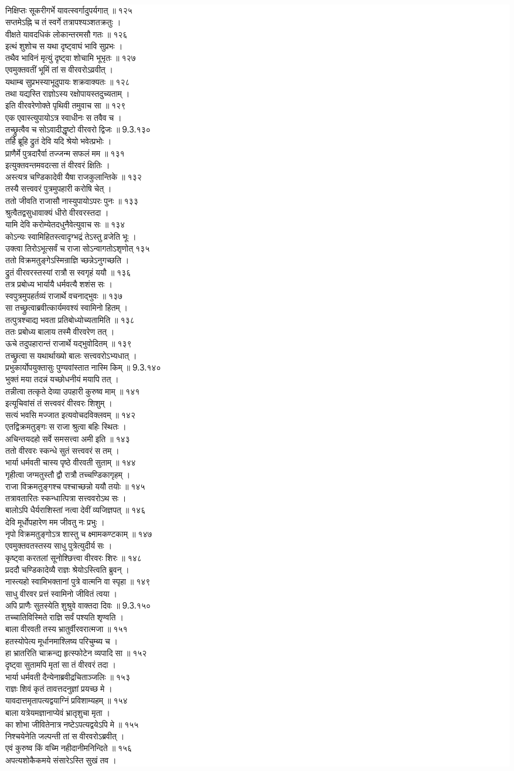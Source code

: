 निक्षिप्तः सूकरीगर्भे यावत्स्वर्गादुपर्यगात् ॥ १२५  
सप्तमेऽह्नि च तं स्वर्गे तत्रापश्यञ्शतक्रतुः ।  
वीक्षते यावदधिकं लोकान्तरमसौ गतः ॥ १२६  
इत्थं शुशोच स यथा दृष्ट्वाघं भावि सुप्रभः ।  
तथैव भाविनं मृत्युं दृष्ट्वा शोचामि भूभृतः ॥ १२७  
एवमुक्तवतीं भूमिं तां स वीरवरोऽव्रवीत् ।  
यथाम्ब सुप्रभस्याभूदुपायः शक्रवाक्यतः ॥ १२८  
तथा यद्यस्ति राज्ञोऽस्य रक्षोपायस्तदुच्यताम् ।  
इति वीरवरेणोक्ते पृथिवी तमुवाच सा ॥ १२९  
एक एवास्त्युपायोऽत्र स्वाधीनः स तवैव च ।  
तच्छ्रुत्वैव च सोऽवादीद्धृष्टो वीरवरो द्विजः ॥ 9.3.१३०  
तर्हि ब्रूहि द्रुतं देवि यदि श्रेयो भवेत्प्रभोः ।  
प्राणैर्मे पुत्रदारैर्वा तज्जन्म सफलं मम ॥ १३१  
इत्युक्तवन्तमवदत्सा तं वीरवरं क्षितिः ।  
अस्त्यत्र चण्डिकादेवी यैषा राजकुलान्तिके ॥ १३२  
तस्यै सत्त्ववरं पुत्रमुपहारी करोषि चेत् ।  
ततो जीवति राजासौ नास्युपायोऽपरः पुनः ॥ १३३  
श्रुत्वैतद्वसुधावाक्यं धीरो वीरवरस्तदा ।  
यामि देवि करोम्येतदधुनैवेत्युवाच सः ॥ १३४  
कोऽन्यः स्वामिहितस्त्वादृग्भद्रं तेऽस्तु व्रजेति भूः ।  
उक्त्वा तिरोऽभूत्सर्वं च राजा सोऽन्वागतोऽशृणोत् १३५  
ततो विक्रमतुङ्गेऽस्मिन्राज्ञि च्छन्नेऽनुगच्छति ।  
द्रुतं वीरवरस्तस्यां रात्रौ स स्वगृहं ययौ ॥ १३६  
तत्र प्रबोध्य भार्यायै धर्मवत्यै शशंस सः ।  
स्वपुत्रमुपहर्तव्यं राजार्थे वचनाद्भुवः ॥ १३७  
सा तच्छ्रुत्वाब्रवीत्कार्यमवश्यं स्वामिनो हितम् ।  
तत्पुत्रश्चाद्य भवता प्रतिबोध्योच्यतामिति ॥ १३८  
ततः प्रबोध्य बालाय तस्मै वीरवरेण तत् ।  
ऊचे तदुपहारान्तं राजार्थे यद्भुवोदितम् ॥ १३९  
तच्छ्रुत्वा स यथार्थाख्यो बालः सत्त्ववरोऽभ्यधात् ।  
प्रभुकार्योपयुक्तासुः पुण्यवांस्तात नास्मि किम् ॥ 9.3.१४०  
भुक्तं मया तदन्नं यच्छोधनीयं मयापि तत् ।  
तन्नीत्वा तत्कृते देव्या उपहारी कुरुष्व माम् ॥ १४१  
इत्यूचिवांसं तं सत्त्ववरं वीरवरः शिशुम् ।  
सत्यं भवसि मज्जात इत्यवोचदविक्लवम् ॥ १४२  
एतद्विक्रमतुङ्गः स राजा श्रुत्वा बहिः स्थितः ।  
अचिन्तयदहो सर्वे समसत्त्वा अमी इति ॥ १४३  
ततो वीरवरः स्कन्धे सुतं सत्त्ववरं स तम् ।  
भार्या धर्मवती चास्य पृष्ठे वीरवती सुताम् ॥ १४४  
गृहीत्वा जग्मतुस्तौ द्वौ रात्रौ तच्चण्डिकागृहम् ।  
राजा विक्रमतुङ्गश्च पश्चाच्छन्नो ययौ तयोः ॥ १४५  
तत्रावतारितः स्कन्धात्पित्रा सत्त्ववरोऽथ सः ।  
बालोऽपि धैर्यराशिस्तां नत्वा देवीं व्यजिज्ञपत् ॥ १४६  
देवि मूर्धोपहारेण मम जीवतु नः प्रभुः ।  
नृपो विक्रमतुङ्गोऽत्र शास्तु च क्ष्मामकण्टकाम् ॥ १४७  
एवमुक्तवतस्तस्य साधु पुत्रेत्युदीर्य सः ।  
कृष्ट्वा करतलां सूनोश्छित्त्वा वीरवरः शिरः ॥ १४८  
प्रददौ चण्डिकादेव्यै राज्ञः श्रेयोऽस्त्विति ब्रुवन् ।  
नास्त्यहो स्वामिभक्तानां पुत्रे वात्मनि वा स्पृहा ॥ १४९  
साधु वीरवर प्रत्तं स्वामिनो जीवितं त्वया ।  
अपि प्राणैः सुतस्येति शुश्रुवे वाक्तदा दिवः ॥ 9.3.१५०  
तच्चातिविस्मिते राज्ञि सर्वं पश्यति शृण्वति ।  
बाला वीरवती तस्य भ्रातुर्वीरवरात्मजा ॥ १५१  
हतस्योपेत्य मूर्धानमाश्लिष्य परिचुम्ब्य च ।  
हा भ्रातरिति चाक्रन्द्य हृत्स्फोटेन व्यपादि सा ॥ १५२  
दृष्ट्वा सुतामपि मृतां सा तं वीरवरं तदा ।  
भार्या धर्मवती दैन्येनाब्रवीद्रचिताञ्जलिः ॥ १५३  
राज्ञः शिवं कृतं तावत्तदनुज्ञां प्रयच्छ मे ।  
यावदात्तमृतापत्यद्वयाग्निं प्रविशाम्यहम् ॥ १५४  
बाला यत्रेयमज्ञानाप्येवं भ्रातृशुचा मृता ।  
का शोभा जीवितेनात्र नष्टेऽपत्यद्वयेऽपि मे ॥ १५५  
निश्चयेनेति जल्पन्ती तां स वीरवरोऽब्रवीत् ।  
एवं कुरुष्व किं वच्मि नहीदानीमनिन्दिते ॥ १५६  
अपत्यशोकैकमये संसारेऽस्ति सुखं तव ।  